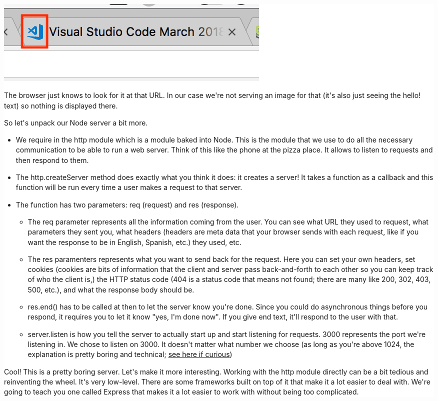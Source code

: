 
![alt text](/images/favicon-browser-image.png "Favicon Example")


The browser just knows to look for it at that URL. In our case we're not serving an image for that (it's also just seeing the hello! text) so nothing is displayed there.



So let's unpack our Node server a bit more.

* We require in the http module which is a module baked into Node. This is the module that we use to do all the necessary communication to be able to run a web server. Think of this like the phone at the pizza place. It allows to listen to requests and then respond to them.

* The http.createServer method does exactly what you think it does: it creates a server! It takes a function as a callback and this function will be run every time a user makes a request to that server.

* The function has two parameters: req (request) and res (response).

    * The req parameter represents all the information coming from the user. You can see what URL they used to request, what parameters they sent you, what headers (headers are meta data that your browser sends with each request, like if you want the response to be in English, Spanish, etc.) they used, etc.

    * The res paramenters represents what you want to send back for the request. Here you can set your own headers, set cookies (cookies are bits of information that the client and server pass back-and-forth to each other so you can keep track of who the client is,) the HTTP status code (404 is a status code that means not found; there are many like 200, 302, 403, 500, etc.), and what the response body should be.

    * res.end() has to be called at then to let the server know you're done. Since you could do asynchronous things before you respond, it requires you to let it know "yes, I'm done now". If you give end text, it'll respond to the user with that.

    * server.listen is how you tell the server to actually start up and start listening for requests. 3000 represents the port we're listening in. We chose to listen on 3000. It doesn't matter what number we choose (as long as you're above 1024, the explanation is pretty boring and technical; [see here if curious](https://unix.stackexchange.com/questions/16564/why-are-the-first-1024-ports-restricted-to-the-root-user-only))




Cool! This is a pretty boring server. Let's make it more interesting. Working with the http module directly can be a bit tedious and reinventing the wheel. It's very low-level. There are some frameworks built on top of it that make it a lot easier to deal with. We're going to teach you one called Express that makes it a lot easier to work with without being too complicated.

